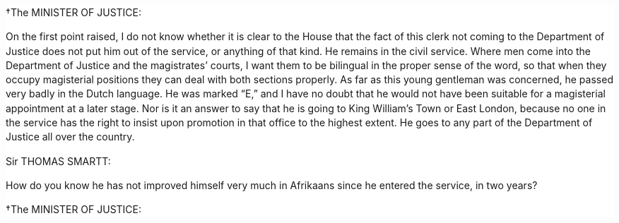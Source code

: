 </speech>

<speech by="#minister_of_justice">

<from>&#x2020;The <person refersTo="hansard_za">MINISTER OF JUSTICE</person>:</from>

<p>On the first point raised, I do not know whether it is clear to the House that the fact of this clerk not coming to the Department of Justice does not put him out of the service, or anything of that kind. He remains in the civil service. Where men come into the Department of Justice and the magistrates&#x2019; courts, I want them to be bilingual in the proper sense of the word, so that when they occupy magisterial positions they can deal with both sections properly. As far as this young gentleman was concerned, he passed very badly in the Dutch language. He was marked &#x201C;E,&#x201D; and I have no doubt that he would not have been suitable for a magisterial appointment at a later stage. Nor is it an answer to say that he is going to King William&#x2019;s Town or East London, because no one in the service has the right to insist upon promotion in that office to the highest extent. He goes to any part of the Department of Justice all over the country.</p>

</speech>

<speech by="#thomas_smartt">

<from>Sir <person refersTo="hansard_za">THOMAS SMARTT</person>:</from>

<p>How do you know he has not improved himself very much in Afrikaans since he entered the service, in two years&#x003F;</p>

</speech>

<speech by="#minister_of_justice">

<from>&#x2020;The <person refersTo="hansard_za">MINISTER OF JUSTICE</person>:</from>
